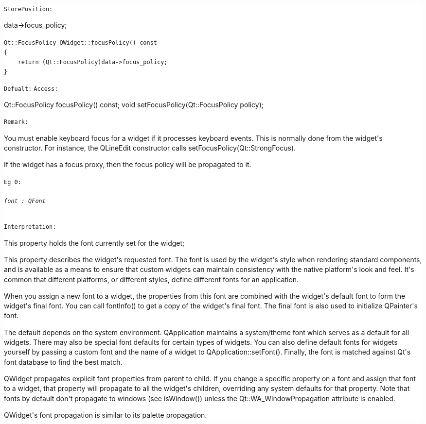 `StorePosition:`

data->focus_policy;

```
Qt::FocusPolicy QWidget::focusPolicy() const
{
    return (Qt::FocusPolicy)data->focus_policy;
}
```

`Defualt:`
`Access:`

Qt::FocusPolicy focusPolicy() const;
void setFocusPolicy(Qt::FocusPolicy policy);

`Remark:`

You must enable keyboard focus for a widget if it processes keyboard events.
This is normally done from the widget's constructor. For instance, the QLineEdit
constructor calls setFocusPolicy(Qt::StrongFocus).

If the widget has a focus proxy, then the focus policy will be propagated to it.

`Eg 0:`

###### `font : QFont`

`Interpretation:`

This property holds the font currently set for the widget;

This property describes the widget's requested font. The font is used by the
widget's style when rendering standard components, and is available as a means
to ensure that custom widgets can maintain consistency with the native
platform's look and feel. It's common that different platforms, or different
styles, define different fonts for an application.

When you assign a new font to a widget, the properties from this font are
combined with the widget's default font to form the widget's final font.
You can call fontInfo() to get a copy of the widget's final font. The final
font is also used to initialize QPainter's font.

The default depends on the system environment. QApplication maintains a
system/theme font which serves as a default for all widgets. There may also
be special font defaults for certain types of widgets. You can also define
default fonts for widgets yourself by passing a custom font and the name of a
widget to QApplication::setFont(). Finally, the font is matched against Qt's
font database to find the best match.

QWidget propagates explicit font properties from parent to child. If you change
a specific property on a font and assign that font to a widget, that property
will propagate to all the widget's children, overriding any system defaults for
that property. Note that fonts by default don't propagate to windows
(see isWindow()) unless the Qt::WA_WindowPropagation attribute is enabled.

QWidget's font propagation is similar to its palette propagation.
